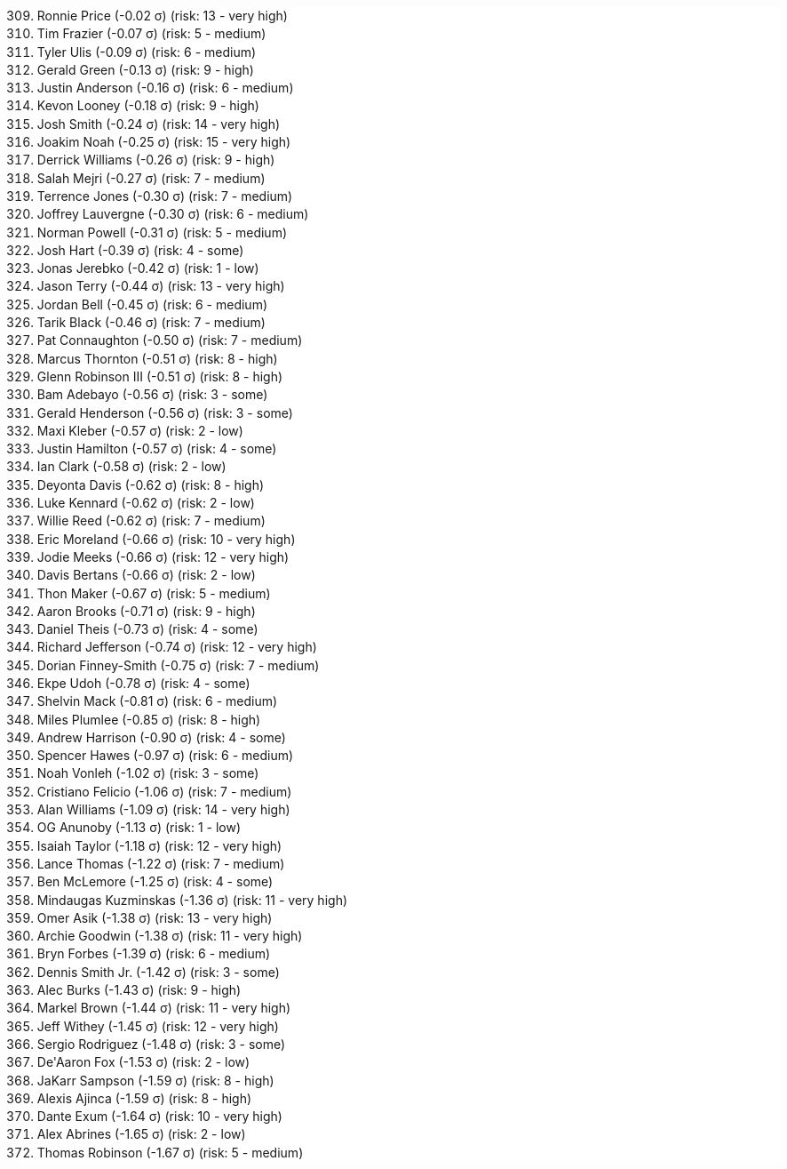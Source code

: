 309. Ronnie Price (-0.02 σ) (risk: 13 - very high)
310. Tim Frazier (-0.07 σ) (risk: 5 - medium)
311. Tyler Ulis (-0.09 σ) (risk: 6 - medium)
312. Gerald Green (-0.13 σ) (risk: 9 - high)
313. Justin Anderson (-0.16 σ) (risk: 6 - medium)
314. Kevon Looney (-0.18 σ) (risk: 9 - high)
315. Josh Smith (-0.24 σ) (risk: 14 - very high)
316. Joakim Noah (-0.25 σ) (risk: 15 - very high)
317. Derrick Williams (-0.26 σ) (risk: 9 - high)
318. Salah Mejri (-0.27 σ) (risk: 7 - medium)
319. Terrence Jones (-0.30 σ) (risk: 7 - medium)
320. Joffrey Lauvergne (-0.30 σ) (risk: 6 - medium)
321. Norman Powell (-0.31 σ) (risk: 5 - medium)
322. Josh Hart (-0.39 σ) (risk: 4 - some)
323. Jonas Jerebko (-0.42 σ) (risk: 1 - low)
324. Jason Terry (-0.44 σ) (risk: 13 - very high)
325. Jordan Bell (-0.45 σ) (risk: 6 - medium)
326. Tarik Black (-0.46 σ) (risk: 7 - medium)
327. Pat Connaughton (-0.50 σ) (risk: 7 - medium)
328. Marcus Thornton (-0.51 σ) (risk: 8 - high)
329. Glenn Robinson III (-0.51 σ) (risk: 8 - high)
330. Bam Adebayo (-0.56 σ) (risk: 3 - some)
331. Gerald Henderson (-0.56 σ) (risk: 3 - some)
332. Maxi Kleber (-0.57 σ) (risk: 2 - low)
333. Justin Hamilton (-0.57 σ) (risk: 4 - some)
334. Ian Clark (-0.58 σ) (risk: 2 - low)
335. Deyonta Davis (-0.62 σ) (risk: 8 - high)
336. Luke Kennard (-0.62 σ) (risk: 2 - low)
337. Willie Reed (-0.62 σ) (risk: 7 - medium)
338. Eric Moreland (-0.66 σ) (risk: 10 - very high)
339. Jodie Meeks (-0.66 σ) (risk: 12 - very high)
340. Davis Bertans (-0.66 σ) (risk: 2 - low)
341. Thon Maker (-0.67 σ) (risk: 5 - medium)
342. Aaron Brooks (-0.71 σ) (risk: 9 - high)
343. Daniel Theis (-0.73 σ) (risk: 4 - some)
344. Richard Jefferson (-0.74 σ) (risk: 12 - very high)
345. Dorian Finney-Smith (-0.75 σ) (risk: 7 - medium)
346. Ekpe Udoh (-0.78 σ) (risk: 4 - some)
347. Shelvin Mack (-0.81 σ) (risk: 6 - medium)
348. Miles Plumlee (-0.85 σ) (risk: 8 - high)
349. Andrew Harrison (-0.90 σ) (risk: 4 - some)
350. Spencer Hawes (-0.97 σ) (risk: 6 - medium)
351. Noah Vonleh (-1.02 σ) (risk: 3 - some)
352. Cristiano Felicio (-1.06 σ) (risk: 7 - medium)
353. Alan Williams (-1.09 σ) (risk: 14 - very high)
354. OG Anunoby (-1.13 σ) (risk: 1 - low)
355. Isaiah Taylor (-1.18 σ) (risk: 12 - very high)
356. Lance Thomas (-1.22 σ) (risk: 7 - medium)
357. Ben McLemore (-1.25 σ) (risk: 4 - some)
358. Mindaugas Kuzminskas (-1.36 σ) (risk: 11 - very high)
359. Omer Asik (-1.38 σ) (risk: 13 - very high)
360. Archie Goodwin (-1.38 σ) (risk: 11 - very high)
361. Bryn Forbes (-1.39 σ) (risk: 6 - medium)
362. Dennis Smith Jr. (-1.42 σ) (risk: 3 - some)
363. Alec Burks (-1.43 σ) (risk: 9 - high)
364. Markel Brown (-1.44 σ) (risk: 11 - very high)
365. Jeff Withey (-1.45 σ) (risk: 12 - very high)
366. Sergio Rodriguez (-1.48 σ) (risk: 3 - some)
367. De'Aaron Fox (-1.53 σ) (risk: 2 - low)
368. JaKarr Sampson (-1.59 σ) (risk: 8 - high)
369. Alexis Ajinca (-1.59 σ) (risk: 8 - high)
370. Dante Exum (-1.64 σ) (risk: 10 - very high)
371. Alex Abrines (-1.65 σ) (risk: 2 - low)
372. Thomas Robinson (-1.67 σ) (risk: 5 - medium)